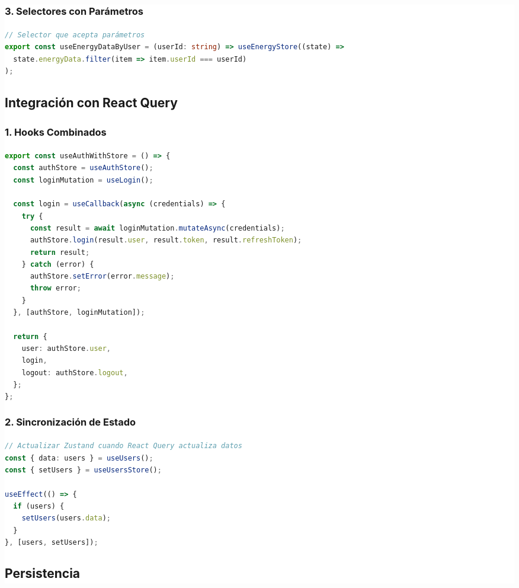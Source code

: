 ### 3. Selectores con Parámetros

```typescript
// Selector que acepta parámetros
export const useEnergyDataByUser = (userId: string) => useEnergyStore((state) => 
  state.energyData.filter(item => item.userId === userId)
);
```

## Integración con React Query

### 1. Hooks Combinados

```typescript
export const useAuthWithStore = () => {
  const authStore = useAuthStore();
  const loginMutation = useLogin();
  
  const login = useCallback(async (credentials) => {
    try {
      const result = await loginMutation.mutateAsync(credentials);
      authStore.login(result.user, result.token, result.refreshToken);
      return result;
    } catch (error) {
      authStore.setError(error.message);
      throw error;
    }
  }, [authStore, loginMutation]);
  
  return {
    user: authStore.user,
    login,
    logout: authStore.logout,
  };
};
```

### 2. Sincronización de Estado

```typescript
// Actualizar Zustand cuando React Query actualiza datos
const { data: users } = useUsers();
const { setUsers } = useUsersStore();

useEffect(() => {
  if (users) {
    setUsers(users.data);
  }
}, [users, setUsers]);
```

## Persistencia
